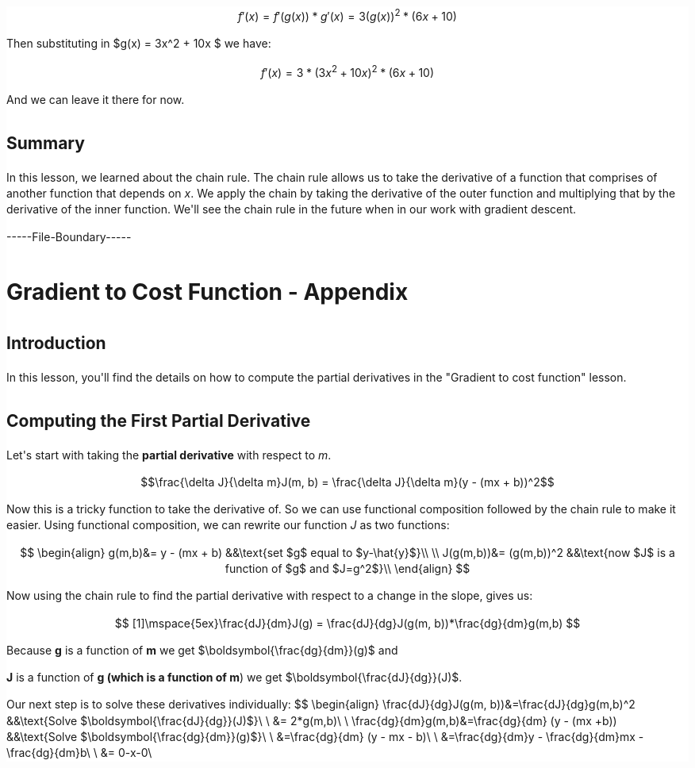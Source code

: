 $$f'(x) = f'(g(x))*g'(x) = 3(g(x))^2*(6x+10)$$

Then substituting in $g(x) = 3x^2 + 10x $ we have:

$$f'(x) = 3*(3x^2 + 10x)^2*(6x+10) $$

And we can leave it there for now.

## Summary

In this lesson, we learned about the chain rule. The chain rule allows us to take the derivative of a function that comprises of another function that depends on $x$. We apply the chain by taking the derivative of the outer function and multiplying that by the derivative of the inner function. We'll see the chain rule in the future when in our work with gradient descent.


-----File-Boundary-----
# Gradient to Cost Function - Appendix

## Introduction

In this lesson, you'll find the details on how to compute the partial derivatives in the "Gradient to cost function" lesson.

## Computing the First Partial Derivative

Let's start with taking the **partial derivative** with respect to $m$.

$$\frac{\delta J}{\delta m}J(m, b) = \frac{\delta J}{\delta m}(y - (mx + b))^2$$

Now this is a tricky function to take the derivative of.  So we can use functional composition followed by the chain rule to make it easier.  Using functional composition, we can rewrite our function $J$ as two functions:

$$
\begin{align}
g(m,b)&= y - (mx + b) &&\text{set $g$ equal to $y-\hat{y}$}\\
\\
J(g(m,b))&= (g(m,b))^2 &&\text{now $J$ is a function of $g$ and $J=g^2$}\\
\end{align}
$$

Now using the chain rule to find the partial derivative with respect to a change in the slope, gives us:

$$
[1]\mspace{5ex}\frac{dJ}{dm}J(g) = \frac{dJ}{dg}J(g(m, b))*\frac{dg}{dm}g(m,b)
$$

Because **g** is a function of **m** we get $\boldsymbol{\frac{dg}{dm}}(g)$ and

**J** is a function of **g (which is a function of m**) we get $\boldsymbol{\frac{dJ}{dg}}(J)$.

Our next step is to solve these derivatives individually:
$$
\begin{align}
\frac{dJ}{dg}J(g(m, b))&=\frac{dJ}{dg}g(m,b)^2 &&\text{Solve $\boldsymbol{\frac{dJ}{dg}}(J)$}\\
\\
&= 2*g(m,b)\\
\\
\frac{dg}{dm}g(m,b)&=\frac{dg}{dm} (y - (mx +b)) &&\text{Solve $\boldsymbol{\frac{dg}{dm}}(g)$}\\
\\
&=\frac{dg}{dm} (y - mx - b)\\
\\
&=\frac{dg}{dm}y - \frac{dg}{dm}mx - \frac{dg}{dm}b\\
\\
&= 0-x-0\\
